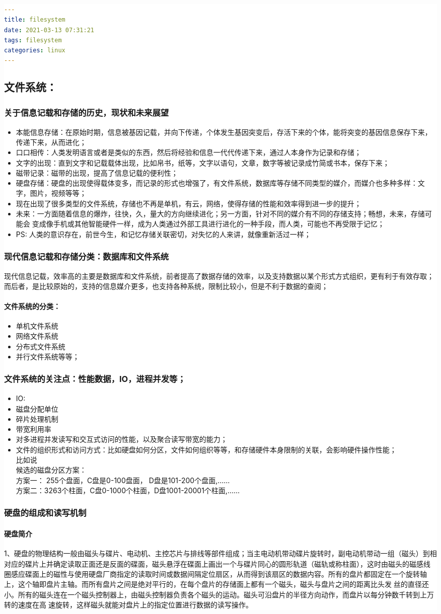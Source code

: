 ```yaml
---
title: filesystem
date: 2021-03-13 07:31:21
tags: filesystem
categories: linux
---
```


## 文件系统：

### 关于信息记载和存储的历史，现状和未来展望
+ 本能信息存储：在原始时期，信息被基因记载，并向下传递，个体发生基因突变后，存活下来的个体，能将突变的基因信息保存下来，传递下来，从而进化；
+ 口口相传：人类发明语言或者是类似的东西，然后将经验和信息一代代传递下来，通过人本身作为记录和存储；
+ 文字的出现：直到文字和记载载体出现，比如帛书，纸等，文字以语句，文章，数字等被记录成竹简或书本，保存下来；
+ 磁带记录：磁带的出现，提高了信息记载的便利性；
+ 硬盘存储：硬盘的出现使得载体变多，而记录的形式也增强了，有文件系统，数据库等存储不同类型的媒介，而媒介也多种多样：文字，图片，视频等等；
+ 现在出现了很多类型的文件系统，存储也不再是单机，有云，网络，使得存储的性能和效率得到进一步的提升；
+ 未来：一方面随着信息的爆炸，往快，久，量大的方向继续进化；另一方面，针对不同的媒介有不同的存储支持；畅想，未来，存储可能会
变成像手机或其他智能硬件一样，成为人类通过外部工具进行进化的一种手段，而人类，可能也不再受限于记忆；
+ PS: 人类的意识存在，前世今生，和记忆存储关联密切，对失忆的人来讲，就像重新活过一样；

### 现代信息记载和存储分类：数据库和文件系统
现代信息记载，效率高的主要是数据库和文件系统，前者提高了数据存储的效率，以及支持数据以某个形式方式组织，更有利于有效存取；
而后者，是比较原始的，支持的信息媒介更多，也支持各种系统，限制比较小，但是不利于数据的查阅；

#### 文件系统的分类：
+ 单机文件系统
+ 网络文件系统
+ 分布式文件系统
+ 并行文件系统等等；

### 文件系统的关注点：性能数据，IO，进程并发等；
+ IO:
+ 磁盘分配单位
+ 碎片处理机制
+ 带宽利用率
+ 对多进程并发读写和交互式访问的性能，以及聚合读写带宽的能力；
+ 文件的组织形式和访问方式：比如硬盘如何分区，文件如何组织等等，和存储硬件本身限制的关联，会影响硬件操作性能；  
比如说  
候选的磁盘分区方案：  
    方案一： 255个盘面，C盘是0-100盘面， D盘是101-200个盘面,……  
    方案二：3263个柱面，C盘0-1000个柱面，D盘1001-20001个柱面,……


### 硬盘的组成和读写机制
####  硬盘简介
1、硬盘的物理结构一般由磁头与碟片、电动机、主控芯片与排线等部件组成；当主电动机带动碟片旋转时，副电动机带动一组（磁头）到相对应的碟片上并确定读取正面还是反面的碟面，磁头悬浮在碟面上画出一个与碟片同心的圆形轨道（磁轨或称柱面），这时由磁头的磁感线圈感应碟面上的磁性与使用硬盘厂商指定的读取时间或数据间隔定位扇区，从而得到该扇区的数据内容。所有的盘片都固定在一个旋转轴上，这个轴即盘片主轴。而所有盘片之间是绝对平行的，在每个盘片的存储面上都有一个磁头，磁头与盘片之间的距离比头发 丝的直径还小。所有的磁头连在一个磁头控制器上，由磁头控制器负责各个磁头的运动。磁头可沿盘片的半径方向动作，而盘片以每分钟数千转到上万转的速度在高 速旋转，这样磁头就能对盘片上的指定位置进行数据的读写操作。
